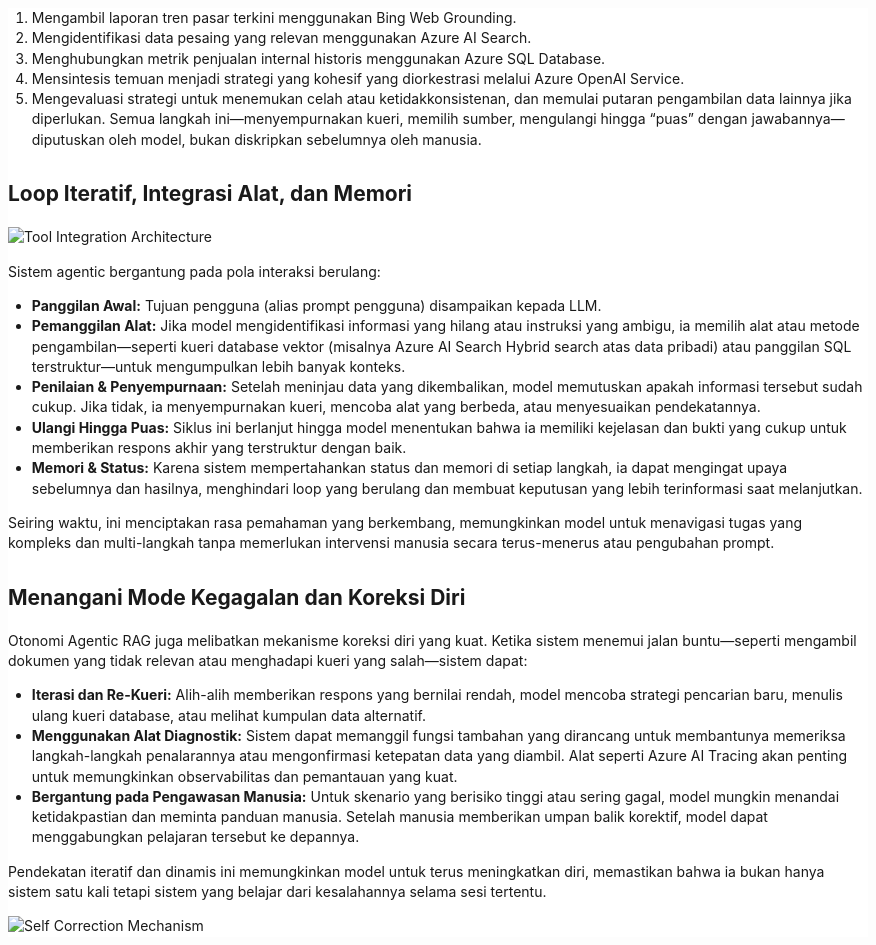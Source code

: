 1. Mengambil laporan tren pasar terkini menggunakan Bing Web Grounding.
2. Mengidentifikasi data pesaing yang relevan menggunakan Azure AI Search.
3. Menghubungkan metrik penjualan internal historis menggunakan Azure SQL Database.
4. Mensintesis temuan menjadi strategi yang kohesif yang diorkestrasi melalui Azure OpenAI Service.
5. Mengevaluasi strategi untuk menemukan celah atau ketidakkonsistenan, dan memulai putaran pengambilan data lainnya jika diperlukan.
Semua langkah ini—menyempurnakan kueri, memilih sumber, mengulangi hingga “puas” dengan jawabannya—diputuskan oleh model, bukan diskripkan sebelumnya oleh manusia.

## Loop Iteratif, Integrasi Alat, dan Memori

![Tool Integration Architecture](../../../translated_images/tool-integration.0f569710b5c17c106757adba082f6c4be025ca0721bff7d1ee4b929a3617a600.id.png)

Sistem agentic bergantung pada pola interaksi berulang:

- **Panggilan Awal:** Tujuan pengguna (alias prompt pengguna) disampaikan kepada LLM.
- **Pemanggilan Alat:** Jika model mengidentifikasi informasi yang hilang atau instruksi yang ambigu, ia memilih alat atau metode pengambilan—seperti kueri database vektor (misalnya Azure AI Search Hybrid search atas data pribadi) atau panggilan SQL terstruktur—untuk mengumpulkan lebih banyak konteks.
- **Penilaian & Penyempurnaan:** Setelah meninjau data yang dikembalikan, model memutuskan apakah informasi tersebut sudah cukup. Jika tidak, ia menyempurnakan kueri, mencoba alat yang berbeda, atau menyesuaikan pendekatannya.
- **Ulangi Hingga Puas:** Siklus ini berlanjut hingga model menentukan bahwa ia memiliki kejelasan dan bukti yang cukup untuk memberikan respons akhir yang terstruktur dengan baik.
- **Memori & Status:** Karena sistem mempertahankan status dan memori di setiap langkah, ia dapat mengingat upaya sebelumnya dan hasilnya, menghindari loop yang berulang dan membuat keputusan yang lebih terinformasi saat melanjutkan.

Seiring waktu, ini menciptakan rasa pemahaman yang berkembang, memungkinkan model untuk menavigasi tugas yang kompleks dan multi-langkah tanpa memerlukan intervensi manusia secara terus-menerus atau pengubahan prompt.

## Menangani Mode Kegagalan dan Koreksi Diri

Otonomi Agentic RAG juga melibatkan mekanisme koreksi diri yang kuat. Ketika sistem menemui jalan buntu—seperti mengambil dokumen yang tidak relevan atau menghadapi kueri yang salah—sistem dapat:

- **Iterasi dan Re-Kueri:** Alih-alih memberikan respons yang bernilai rendah, model mencoba strategi pencarian baru, menulis ulang kueri database, atau melihat kumpulan data alternatif.
- **Menggunakan Alat Diagnostik:** Sistem dapat memanggil fungsi tambahan yang dirancang untuk membantunya memeriksa langkah-langkah penalarannya atau mengonfirmasi ketepatan data yang diambil. Alat seperti Azure AI Tracing akan penting untuk memungkinkan observabilitas dan pemantauan yang kuat.
- **Bergantung pada Pengawasan Manusia:** Untuk skenario yang berisiko tinggi atau sering gagal, model mungkin menandai ketidakpastian dan meminta panduan manusia. Setelah manusia memberikan umpan balik korektif, model dapat menggabungkan pelajaran tersebut ke depannya.

Pendekatan iteratif dan dinamis ini memungkinkan model untuk terus meningkatkan diri, memastikan bahwa ia bukan hanya sistem satu kali tetapi sistem yang belajar dari kesalahannya selama sesi tertentu.

![Self Correction Mechanism](../../../translated_images/self-correction.da87f3783b7f174bdc592c754b352884dd283814758bfeb7a68f5fd910272f3b.id.png)
